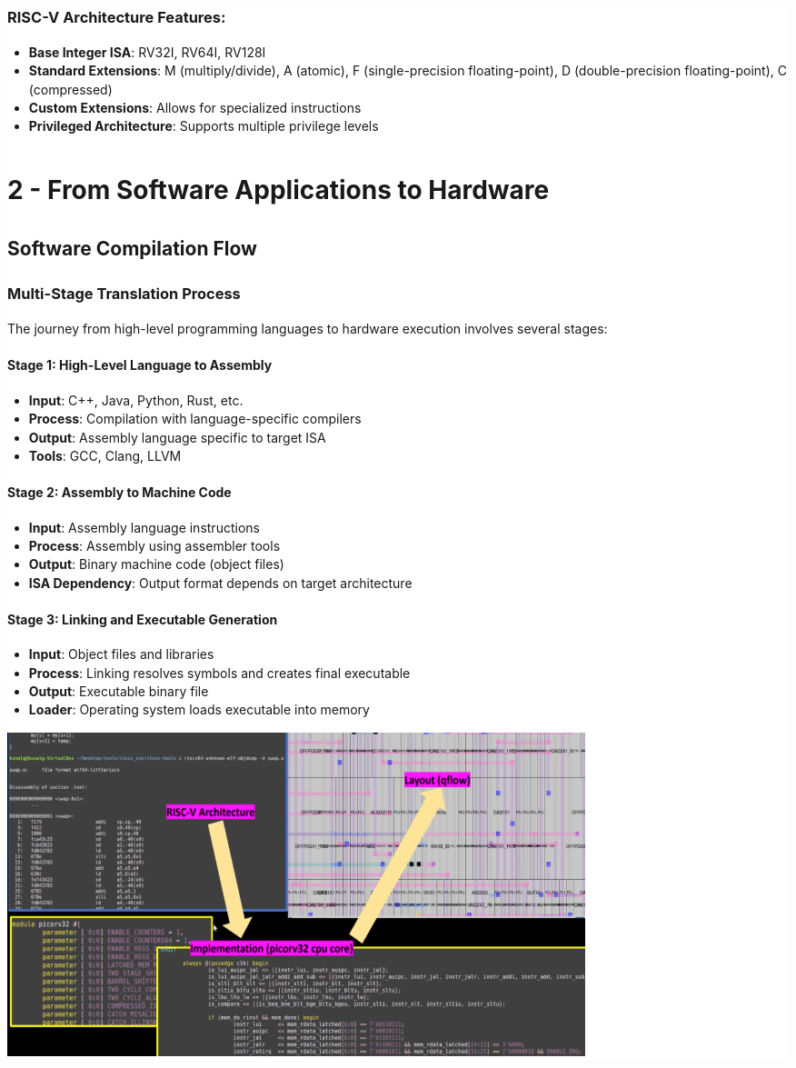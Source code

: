 ### RISC-V Architecture Features:

- **Base Integer ISA**: RV32I, RV64I, RV128I
- **Standard Extensions**: M (multiply/divide), A (atomic), F (single-precision floating-point), D (double-precision floating-point), C (compressed)
- **Custom Extensions**: Allows for specialized instructions
- **Privileged Architecture**: Supports multiple privilege levels

# 2 - From Software Applications to Hardware

## Software Compilation Flow

### Multi-Stage Translation Process

The journey from high-level programming languages to hardware execution involves several stages:

#### Stage 1: High-Level Language to Assembly

- **Input**: C++, Java, Python, Rust, etc.
- **Process**: Compilation with language-specific compilers
- **Output**: Assembly language specific to target ISA
- **Tools**: GCC, Clang, LLVM

#### Stage 2: Assembly to Machine Code

- **Input**: Assembly language instructions
- **Process**: Assembly using assembler tools
- **Output**: Binary machine code (object files)
- **ISA Dependency**: Output format depends on target architecture

#### Stage 3: Linking and Executable Generation

- **Input**: Object files and libraries
- **Process**: Linking resolves symbols and creates final executable
- **Output**: Executable binary file
- **Loader**: Operating system loads executable into memory

![](image-18.png)